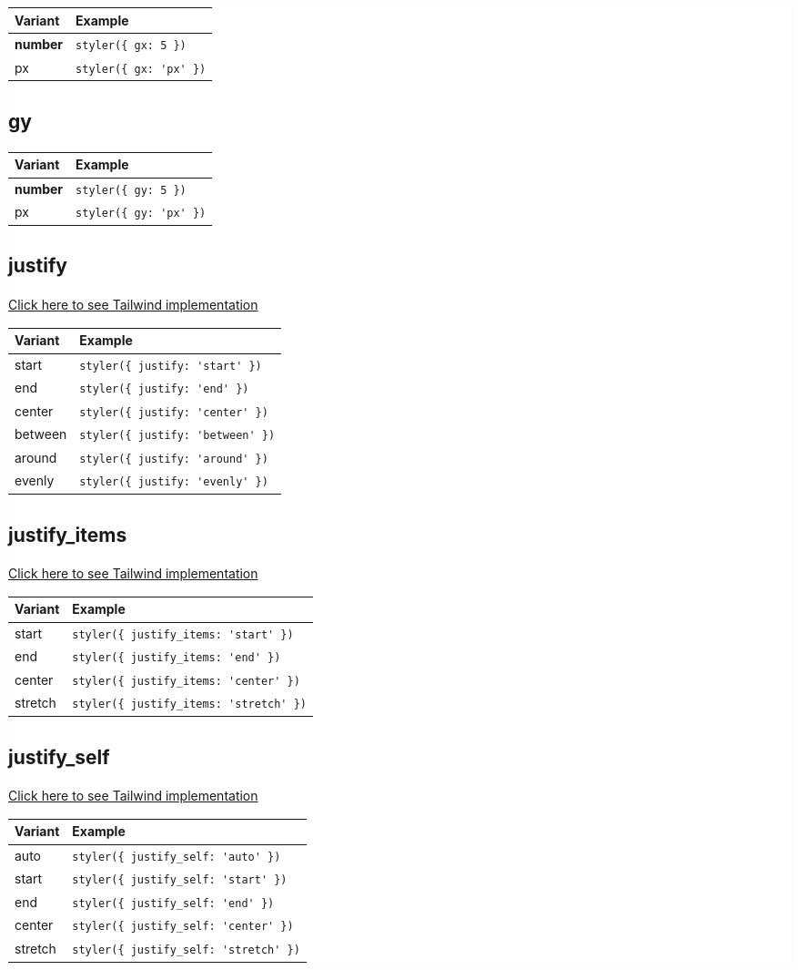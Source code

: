 | Variant    | Example                |
| :--------- | :--------------------- |
| **number** | `styler({ gx: 5 })`    |
| px         | `styler({ gx: 'px' })` |

## gy

| Variant    | Example                |
| :--------- | :--------------------- |
| **number** | `styler({ gy: 5 })`    |
| px         | `styler({ gy: 'px' })` |

## justify

[Click here to see Tailwind implementation](https://tailwindcss.com/docs/justify-content)

| Variant | Example                          |
| :------ | :------------------------------- |
| start   | `styler({ justify: 'start' })`   |
| end     | `styler({ justify: 'end' })`     |
| center  | `styler({ justify: 'center' })`  |
| between | `styler({ justify: 'between' })` |
| around  | `styler({ justify: 'around' })`  |
| evenly  | `styler({ justify: 'evenly' })`  |

## justify_items

[Click here to see Tailwind implementation](https://tailwindcss.com/docs/justify-items)

| Variant | Example                                |
| :------ | :------------------------------------- |
| start   | `styler({ justify_items: 'start' })`   |
| end     | `styler({ justify_items: 'end' })`     |
| center  | `styler({ justify_items: 'center' })`  |
| stretch | `styler({ justify_items: 'stretch' })` |

## justify_self

[Click here to see Tailwind implementation](https://tailwindcss.com/docs/justify-self)

| Variant | Example                               |
| :------ | :------------------------------------ |
| auto    | `styler({ justify_self: 'auto' })`    |
| start   | `styler({ justify_self: 'start' })`   |
| end     | `styler({ justify_self: 'end' })`     |
| center  | `styler({ justify_self: 'center' })`  |
| stretch | `styler({ justify_self: 'stretch' })` |
